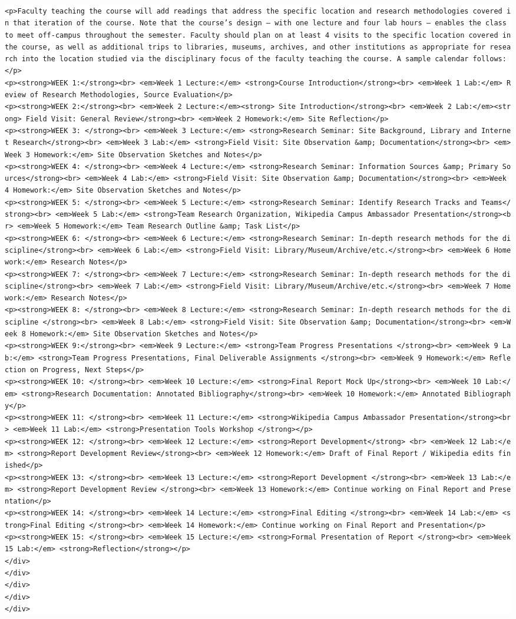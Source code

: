     <p>Faculty teaching the course will add readings that address the specific location and research methodologies covered in that iteration of the course. Note that the course’s design – with one lecture and four lab hours – enables the class to meet off-campus throughout the semester. Faculty should plan on at least 4 visits to the specific location covered in the course, as well as additional trips to libraries, museums, archives, and other institutions as appropriate for research into the location studied via the disciplinary focus of the faculty teaching the course. A sample calendar follows:</p>
    <p><strong>WEEK 1:</strong><br> <em>Week 1 Lecture:</em> <strong>Course Introduction</strong><br> <em>Week 1 Lab:</em> Review of Research Methodologies, Source Evaluation</p>
    <p><strong>WEEK 2:</strong><br> <em>Week 2 Lecture:</em><strong> Site Introduction</strong><br> <em>Week 2 Lab:</em><strong> Field Visit: General Review</strong><br> <em>Week 2 Homework:</em> Site Reflection</p>
    <p><strong>WEEK 3: </strong><br> <em>Week 3 Lecture:</em> <strong>Research Seminar: Site Background, Library and Internet Research</strong><br> <em>Week 3 Lab:</em> <strong>Field Visit: Site Observation &amp; Documentation</strong><br> <em>Week 3 Homework:</em> Site Observation Sketches and Notes</p>
    <p><strong>WEEK 4: </strong><br> <em>Week 4 Lecture:</em> <strong>Research Seminar: Information Sources &amp; Primary Sources</strong><br> <em>Week 4 Lab:</em> <strong>Field Visit: Site Observation &amp; Documentation</strong><br> <em>Week 4 Homework:</em> Site Observation Sketches and Notes</p>
    <p><strong>WEEK 5: </strong><br> <em>Week 5 Lecture:</em> <strong>Research Seminar: Identify Research Tracks and Teams</strong><br> <em>Week 5 Lab:</em> <strong>Team Research Organization, Wikipedia Campus Ambassador Presentation</strong><br> <em>Week 5 Homework:</em> Team Research Outline &amp; Task List</p>
    <p><strong>WEEK 6: </strong><br> <em>Week 6 Lecture:</em> <strong>Research Seminar: In-depth research methods for the discipline</strong><br> <em>Week 6 Lab:</em> <strong>Field Visit: Library/Museum/Archive/etc.</strong><br> <em>Week 6 Homework:</em> Research Notes</p>
    <p><strong>WEEK 7: </strong><br> <em>Week 7 Lecture:</em> <strong>Research Seminar: In-depth research methods for the discipline</strong><br> <em>Week 7 Lab:</em> <strong>Field Visit: Library/Museum/Archive/etc.</strong><br> <em>Week 7 Homework:</em> Research Notes</p>
    <p><strong>WEEK 8: </strong><br> <em>Week 8 Lecture:</em> <strong>Research Seminar: In-depth research methods for the discipline </strong><br> <em>Week 8 Lab:</em> <strong>Field Visit: Site Observation &amp; Documentation</strong><br> <em>Week 8 Homework:</em> Site Observation Sketches and Notes</p>
    <p><strong>WEEK 9:</strong><br> <em>Week 9 Lecture:</em> <strong>Team Progress Presentations </strong><br> <em>Week 9 Lab:</em> <strong>Team Progress Presentations, Final Deliverable Assignments </strong><br> <em>Week 9 Homework:</em> Reflection on Progress, Next Steps</p>
    <p><strong>WEEK 10: </strong><br> <em>Week 10 Lecture:</em> <strong>Final Report Mock Up</strong><br> <em>Week 10 Lab:</em> <strong>Research Documentation: Annotated Bibliography</strong><br> <em>Week 10 Homework:</em> Annotated Bibliography</p>
    <p><strong>WEEK 11: </strong><br> <em>Week 11 Lecture:</em> <strong>Wikipedia Campus Ambassador Presentation</strong><br> <em>Week 11 Lab:</em> <strong>Presentation Tools Workshop </strong></p>
    <p><strong>WEEK 12: </strong><br> <em>Week 12 Lecture:</em> <strong>Report Development</strong> <br> <em>Week 12 Lab:</em> <strong>Report Development Review</strong><br> <em>Week 12 Homework:</em> Draft of Final Report / Wikipedia edits finished</p>
    <p><strong>WEEK 13: </strong><br> <em>Week 13 Lecture:</em> <strong>Report Development </strong><br> <em>Week 13 Lab:</em> <strong>Report Development Review </strong><br> <em>Week 13 Homework:</em> Continue working on Final Report and Presentation</p>
    <p><strong>WEEK 14: </strong><br> <em>Week 14 Lecture:</em> <strong>Final Editing </strong><br> <em>Week 14 Lab:</em> <strong>Final Editing </strong><br> <em>Week 14 Homework:</em> Continue working on Final Report and Presentation</p>
    <p><strong>WEEK 15: </strong><br> <em>Week 15 Lecture:</em> <strong>Formal Presentation of Report </strong><br> <em>Week 15 Lab:</em> <strong>Reflection</strong></p>
    </div>
    </div>
    </div>
    </div>
    </div>
    